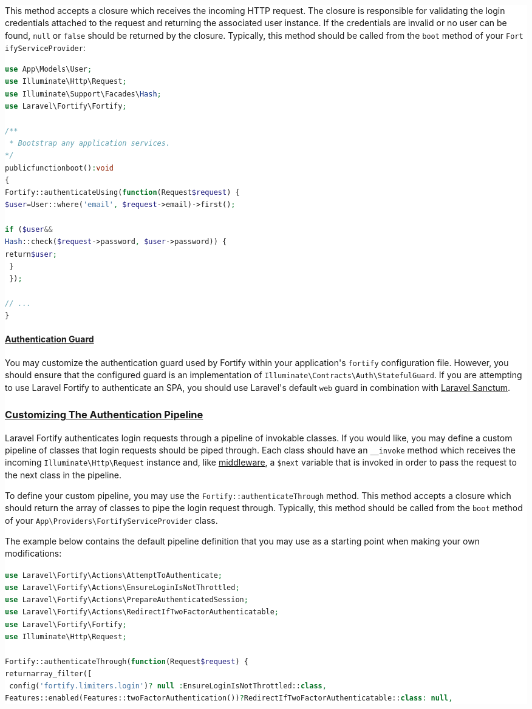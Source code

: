 This method accepts a closure which receives the incoming HTTP request. The closure is responsible for validating the login credentials attached to the request and returning the associated user instance. If the credentials are invalid or no user can be found, `null` or `false` should be returned by the closure. Typically, this method should be called from the `boot` method of your `FortifyServiceProvider`:

```php	
use App\Models\User;
use Illuminate\Http\Request;
use Illuminate\Support\Facades\Hash;
use Laravel\Fortify\Fortify;
 
/**
 * Bootstrap any application services.
*/
publicfunctionboot():void
{
Fortify::authenticateUsing(function(Request$request) {
$user=User::where('email', $request->email)->first();
 
if ($user&&
Hash::check($request->password, $user->password)) {
return$user;
 }
 });
 
// ...
}
```
#### [Authentication Guard](#authentication-guard)
You may customize the authentication guard used by Fortify within your application's `fortify` configuration file. However, you should ensure that the configured guard is an implementation of `Illuminate\Contracts\Auth\StatefulGuard`. If you are attempting to use Laravel Fortify to authenticate an SPA, you should use Laravel's default `web` guard in combination with [Laravel Sanctum](https://laravel.com/docs/sanctum).

### [Customizing The Authentication Pipeline](#customizing-the-authentication-pipeline)
Laravel Fortify authenticates login requests through a pipeline of invokable classes. If you would like, you may define a custom pipeline of classes that login requests should be piped through. Each class should have an `__invoke` method which receives the incoming `Illuminate\Http\Request` instance and, like [middleware](/docs/master/middleware), a `$next` variable that is invoked in order to pass the request to the next class in the pipeline.

To define your custom pipeline, you may use the `Fortify::authenticateThrough` method. This method accepts a closure which should return the array of classes to pipe the login request through. Typically, this method should be called from the `boot` method of your `App\Providers\FortifyServiceProvider` class.

The example below contains the default pipeline definition that you may use as a starting point when making your own modifications:

```php	
use Laravel\Fortify\Actions\AttemptToAuthenticate;
use Laravel\Fortify\Actions\EnsureLoginIsNotThrottled;
use Laravel\Fortify\Actions\PrepareAuthenticatedSession;
use Laravel\Fortify\Actions\RedirectIfTwoFactorAuthenticatable;
use Laravel\Fortify\Fortify;
use Illuminate\Http\Request;
 
Fortify::authenticateThrough(function(Request$request) {
returnarray_filter([
 config('fortify.limiters.login')? null :EnsureLoginIsNotThrottled::class,
Features::enabled(Features::twoFactorAuthentication())?RedirectIfTwoFactorAuthenticatable::class: null,
```